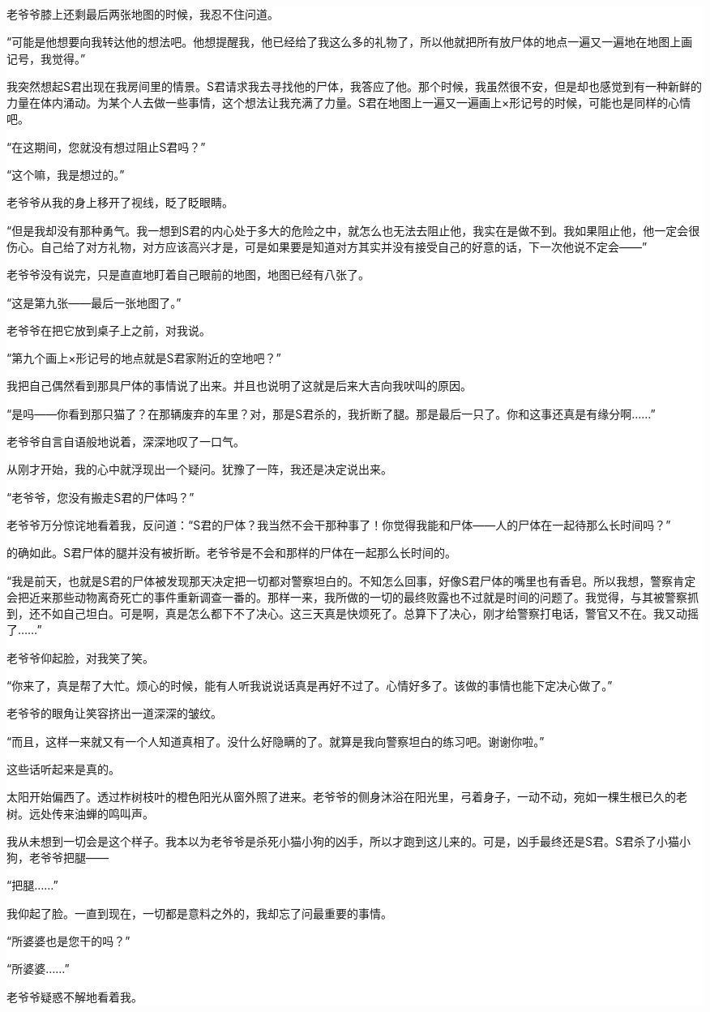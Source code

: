 老爷爷膝上还剩最后两张地图的时候，我忍不住问道。

“可能是他想要向我转达他的想法吧。他想提醒我，他已经给了我这么多的礼物了，所以他就把所有放尸体的地点一遍又一遍地在地图上画记号，我觉得。”

我突然想起S君出现在我房间里的情景。S君请求我去寻找他的尸体，我答应了他。那个时候，我虽然很不安，但是却也感觉到有一种新鲜的力量在体内涌动。为某个人去做一些事情，这个想法让我充满了力量。S君在地图上一遍又一遍画上×形记号的时候，可能也是同样的心情吧。

“在这期间，您就没有想过阻止S君吗？”

“这个嘛，我是想过的。”

老爷爷从我的身上移开了视线，眨了眨眼睛。

“但是我却没有那种勇气。我一想到S君的内心处于多大的危险之中，就怎么也无法去阻止他，我实在是做不到。我如果阻止他，他一定会很伤心。自己给了对方礼物，对方应该高兴才是，可是如果要是知道对方其实并没有接受自己的好意的话，下一次他说不定会——”

老爷爷没有说完，只是直直地盯着自己眼前的地图，地图已经有八张了。

“这是第九张——最后一张地图了。”

老爷爷在把它放到桌子上之前，对我说。

“第九个画上×形记号的地点就是S君家附近的空地吧？”

我把自己偶然看到那具尸体的事情说了出来。并且也说明了这就是后来大吉向我吠叫的原因。

“是吗——你看到那只猫了？在那辆废弃的车里？对，那是S君杀的，我折断了腿。那是最后一只了。你和这事还真是有缘分啊……”

老爷爷自言自语般地说着，深深地叹了一口气。

从刚才开始，我的心中就浮现出一个疑问。犹豫了一阵，我还是决定说出来。

“老爷爷，您没有搬走S君的尸体吗？”

老爷爷万分惊诧地看着我，反问道：“S君的尸体？我当然不会干那种事了！你觉得我能和尸体——人的尸体在一起待那么长时间吗？”

的确如此。S君尸体的腿并没有被折断。老爷爷是不会和那样的尸体在一起那么长时间的。

“我是前天，也就是S君的尸体被发现那天决定把一切都对警察坦白的。不知怎么回事，好像S君尸体的嘴里也有香皂。所以我想，警察肯定会把近来那些动物离奇死亡的事件重新调查一番的。那样一来，我所做的一切的最终败露也不过就是时间的问题了。我觉得，与其被警察抓到，还不如自己坦白。可是啊，真是怎么都下不了决心。这三天真是快烦死了。总算下了决心，刚才给警察打电话，警官又不在。我又动摇了……”

老爷爷仰起脸，对我笑了笑。

“你来了，真是帮了大忙。烦心的时候，能有人听我说说话真是再好不过了。心情好多了。该做的事情也能下定决心做了。”

老爷爷的眼角让笑容挤出一道深深的皱纹。

“而且，这样一来就又有一个人知道真相了。没什么好隐瞒的了。就算是我向警察坦白的练习吧。谢谢你啦。”

这些话听起来是真的。

太阳开始偏西了。透过柞树枝叶的橙色阳光从窗外照了进来。老爷爷的侧身沐浴在阳光里，弓着身子，一动不动，宛如一棵生根已久的老树。远处传来油蝉的鸣叫声。

我从未想到一切会是这个样子。我本以为老爷爷是杀死小猫小狗的凶手，所以才跑到这儿来的。可是，凶手最终还是S君。S君杀了小猫小狗，老爷爷把腿——

“把腿……”

我仰起了脸。一直到现在，一切都是意料之外的，我却忘了问最重要的事情。

“所婆婆也是您干的吗？”

“所婆婆……”

老爷爷疑惑不解地看着我。
